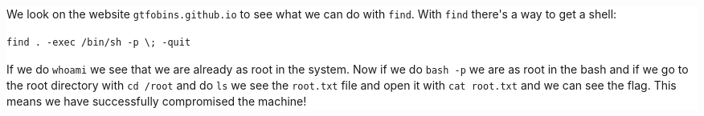 We look on the website `gtfobins.github.io` to see what we can do with `find`. With `find` there's a way to get a shell:

```
find . -exec /bin/sh -p \; -quit
```

If we do `whoami` we see that we are already as root in the system. Now if we do `bash -p` we are as root in the bash and if we go to the root directory with `cd /root` and do `ls` we see the `root.txt` file and open it with `cat root.txt` and we can see the flag. This means we have successfully compromised the machine!
